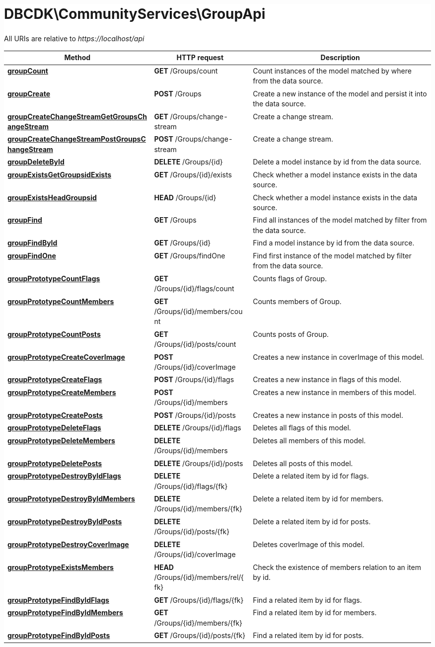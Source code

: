 # DBCDK\CommunityServices\GroupApi

All URIs are relative to *https://localhost/api*

Method | HTTP request | Description
------------- | ------------- | -------------
[**groupCount**](GroupApi.md#groupCount) | **GET** /Groups/count | Count instances of the model matched by where from the data source.
[**groupCreate**](GroupApi.md#groupCreate) | **POST** /Groups | Create a new instance of the model and persist it into the data source.
[**groupCreateChangeStreamGetGroupsChangeStream**](GroupApi.md#groupCreateChangeStreamGetGroupsChangeStream) | **GET** /Groups/change-stream | Create a change stream.
[**groupCreateChangeStreamPostGroupsChangeStream**](GroupApi.md#groupCreateChangeStreamPostGroupsChangeStream) | **POST** /Groups/change-stream | Create a change stream.
[**groupDeleteById**](GroupApi.md#groupDeleteById) | **DELETE** /Groups/{id} | Delete a model instance by id from the data source.
[**groupExistsGetGroupsidExists**](GroupApi.md#groupExistsGetGroupsidExists) | **GET** /Groups/{id}/exists | Check whether a model instance exists in the data source.
[**groupExistsHeadGroupsid**](GroupApi.md#groupExistsHeadGroupsid) | **HEAD** /Groups/{id} | Check whether a model instance exists in the data source.
[**groupFind**](GroupApi.md#groupFind) | **GET** /Groups | Find all instances of the model matched by filter from the data source.
[**groupFindById**](GroupApi.md#groupFindById) | **GET** /Groups/{id} | Find a model instance by id from the data source.
[**groupFindOne**](GroupApi.md#groupFindOne) | **GET** /Groups/findOne | Find first instance of the model matched by filter from the data source.
[**groupPrototypeCountFlags**](GroupApi.md#groupPrototypeCountFlags) | **GET** /Groups/{id}/flags/count | Counts flags of Group.
[**groupPrototypeCountMembers**](GroupApi.md#groupPrototypeCountMembers) | **GET** /Groups/{id}/members/count | Counts members of Group.
[**groupPrototypeCountPosts**](GroupApi.md#groupPrototypeCountPosts) | **GET** /Groups/{id}/posts/count | Counts posts of Group.
[**groupPrototypeCreateCoverImage**](GroupApi.md#groupPrototypeCreateCoverImage) | **POST** /Groups/{id}/coverImage | Creates a new instance in coverImage of this model.
[**groupPrototypeCreateFlags**](GroupApi.md#groupPrototypeCreateFlags) | **POST** /Groups/{id}/flags | Creates a new instance in flags of this model.
[**groupPrototypeCreateMembers**](GroupApi.md#groupPrototypeCreateMembers) | **POST** /Groups/{id}/members | Creates a new instance in members of this model.
[**groupPrototypeCreatePosts**](GroupApi.md#groupPrototypeCreatePosts) | **POST** /Groups/{id}/posts | Creates a new instance in posts of this model.
[**groupPrototypeDeleteFlags**](GroupApi.md#groupPrototypeDeleteFlags) | **DELETE** /Groups/{id}/flags | Deletes all flags of this model.
[**groupPrototypeDeleteMembers**](GroupApi.md#groupPrototypeDeleteMembers) | **DELETE** /Groups/{id}/members | Deletes all members of this model.
[**groupPrototypeDeletePosts**](GroupApi.md#groupPrototypeDeletePosts) | **DELETE** /Groups/{id}/posts | Deletes all posts of this model.
[**groupPrototypeDestroyByIdFlags**](GroupApi.md#groupPrototypeDestroyByIdFlags) | **DELETE** /Groups/{id}/flags/{fk} | Delete a related item by id for flags.
[**groupPrototypeDestroyByIdMembers**](GroupApi.md#groupPrototypeDestroyByIdMembers) | **DELETE** /Groups/{id}/members/{fk} | Delete a related item by id for members.
[**groupPrototypeDestroyByIdPosts**](GroupApi.md#groupPrototypeDestroyByIdPosts) | **DELETE** /Groups/{id}/posts/{fk} | Delete a related item by id for posts.
[**groupPrototypeDestroyCoverImage**](GroupApi.md#groupPrototypeDestroyCoverImage) | **DELETE** /Groups/{id}/coverImage | Deletes coverImage of this model.
[**groupPrototypeExistsMembers**](GroupApi.md#groupPrototypeExistsMembers) | **HEAD** /Groups/{id}/members/rel/{fk} | Check the existence of members relation to an item by id.
[**groupPrototypeFindByIdFlags**](GroupApi.md#groupPrototypeFindByIdFlags) | **GET** /Groups/{id}/flags/{fk} | Find a related item by id for flags.
[**groupPrototypeFindByIdMembers**](GroupApi.md#groupPrototypeFindByIdMembers) | **GET** /Groups/{id}/members/{fk} | Find a related item by id for members.
[**groupPrototypeFindByIdPosts**](GroupApi.md#groupPrototypeFindByIdPosts) | **GET** /Groups/{id}/posts/{fk} | Find a related item by id for posts.